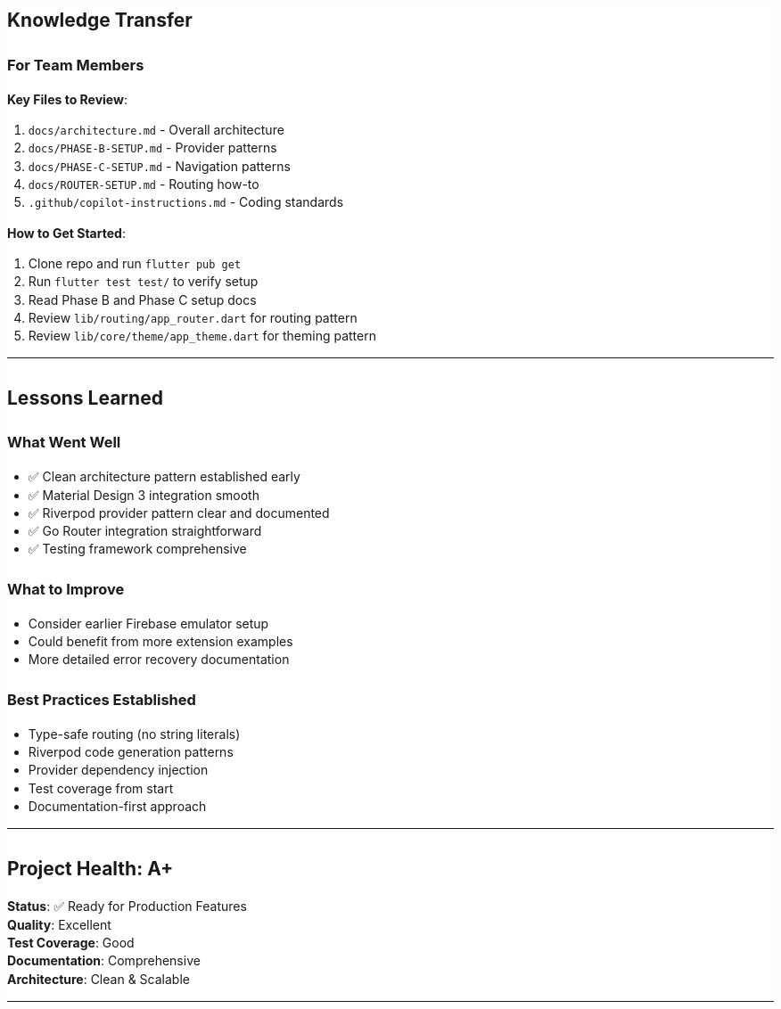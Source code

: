 
## Knowledge Transfer

### For Team Members

**Key Files to Review**:
1. `docs/architecture.md` - Overall architecture
2. `docs/PHASE-B-SETUP.md` - Provider patterns
3. `docs/PHASE-C-SETUP.md` - Navigation patterns
4. `docs/ROUTER-SETUP.md` - Routing how-to
5. `.github/copilot-instructions.md` - Coding standards

**How to Get Started**:
1. Clone repo and run `flutter pub get`
2. Run `flutter test test/` to verify setup
3. Read Phase B and Phase C setup docs
4. Review `lib/routing/app_router.dart` for routing pattern
5. Review `lib/core/theme/app_theme.dart` for theming pattern

---

## Lessons Learned

### What Went Well
- ✅ Clean architecture pattern established early
- ✅ Material Design 3 integration smooth
- ✅ Riverpod provider pattern clear and documented
- ✅ Go Router integration straightforward
- ✅ Testing framework comprehensive

### What to Improve
- Consider earlier Firebase emulator setup
- Could benefit from more extension examples
- More detailed error recovery documentation

### Best Practices Established
- Type-safe routing (no string literals)
- Riverpod code generation patterns
- Provider dependency injection
- Test coverage from start
- Documentation-first approach

---

## Project Health: A+

**Status**: ✅ Ready for Production Features  
**Quality**: Excellent  
**Test Coverage**: Good  
**Documentation**: Comprehensive  
**Architecture**: Clean & Scalable  

---